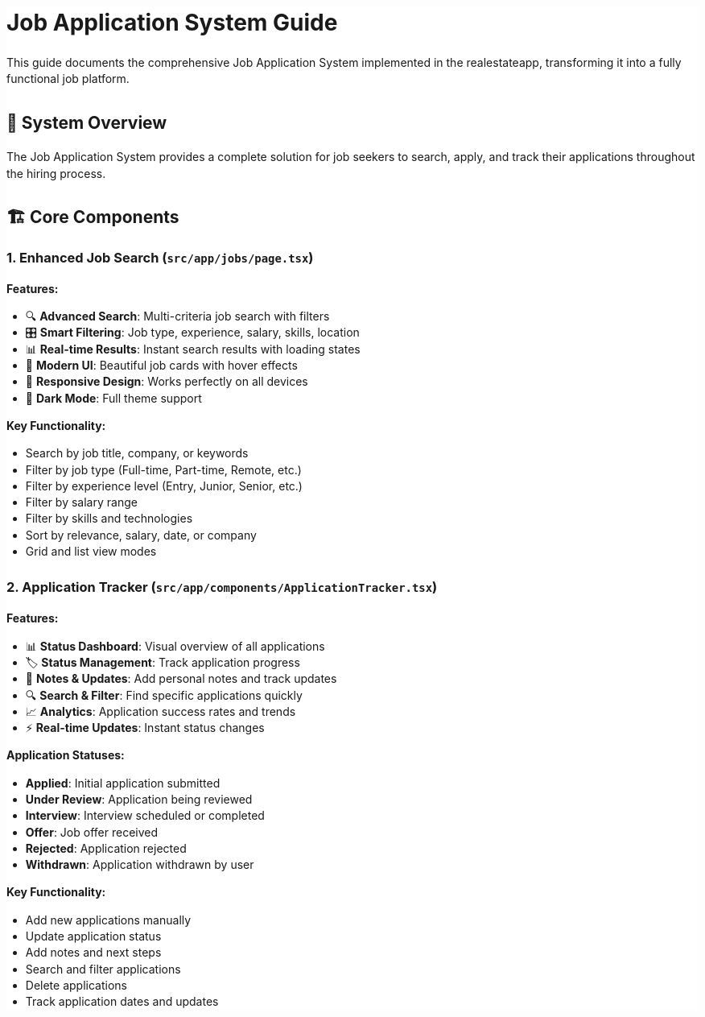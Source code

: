# Job Application System Guide

This guide documents the comprehensive Job Application System implemented in the realestateapp, transforming it into a fully functional job platform.

## 🎯 **System Overview**

The Job Application System provides a complete solution for job seekers to search, apply, and track their applications throughout the hiring process.

## 🏗️ **Core Components**

### 1. **Enhanced Job Search** (`src/app/jobs/page.tsx`)
**Features:**
- 🔍 **Advanced Search**: Multi-criteria job search with filters
- 🎛️ **Smart Filtering**: Job type, experience, salary, skills, location
- 📊 **Real-time Results**: Instant search results with loading states
- 🎨 **Modern UI**: Beautiful job cards with hover effects
- 📱 **Responsive Design**: Works perfectly on all devices
- 🌙 **Dark Mode**: Full theme support

**Key Functionality:**
- Search by job title, company, or keywords
- Filter by job type (Full-time, Part-time, Remote, etc.)
- Filter by experience level (Entry, Junior, Senior, etc.)
- Filter by salary range
- Filter by skills and technologies
- Sort by relevance, salary, date, or company
- Grid and list view modes

### 2. **Application Tracker** (`src/app/components/ApplicationTracker.tsx`)
**Features:**
- 📊 **Status Dashboard**: Visual overview of all applications
- 🏷️ **Status Management**: Track application progress
- 📝 **Notes & Updates**: Add personal notes and track updates
- 🔍 **Search & Filter**: Find specific applications quickly
- 📈 **Analytics**: Application success rates and trends
- ⚡ **Real-time Updates**: Instant status changes

**Application Statuses:**
- **Applied**: Initial application submitted
- **Under Review**: Application being reviewed
- **Interview**: Interview scheduled or completed
- **Offer**: Job offer received
- **Rejected**: Application rejected
- **Withdrawn**: Application withdrawn by user

**Key Functionality:**
- Add new applications manually
- Update application status
- Add notes and next steps
- Search and filter applications
- Delete applications
- Track application dates and updates
